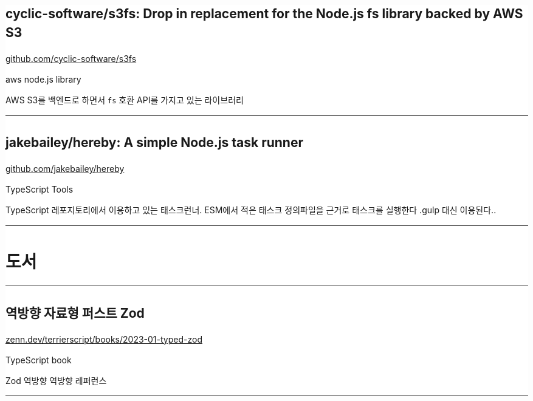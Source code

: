 ## cyclic-software/s3fs: Drop in replacement for the Node.js fs library backed by AWS S3

[github.com/cyclic-software/s3fs](https://github.com/cyclic-software/s3fs "cyclic-software/s3fs: Drop in replacement for the Node.js fs library backed by AWS S3")

<p class="jser-tags jser-tag-icon"><span class="jser-tag">aws</span> <span class="jser-tag">node.js</span> <span class="jser-tag">library</span></p>

AWS S3를 백엔드로 하면서 `fs` 호환 API를 가지고 있는 라이브러리

---

## jakebailey/hereby: A simple Node.js task runner

[github.com/jakebailey/hereby](https://github.com/jakebailey/hereby "jakebailey/hereby: A simple Node.js task runner")

<p class="jser-tags jser-tag-icon"><span class="jser-tag">TypeScript</span> <span class="jser-tag">Tools</span></p>

TypeScript 레포지토리에서 이용하고 있는 태스크런너.
ESM에서 적은 태스크 정의파일을 근거로 태스크를 실행한다 .gulp 대신 이용된다..

---

<h1 class="site-genre">도서</h1>

---

## 역방향 자료형 퍼스트 Zod

[zenn.dev/terrierscript/books/2023-01-typed-zod](https://zenn.dev/terrierscript/books/2023-01-typed-zod "역방향 자료형 퍼스트 Zod")

<p class="jser-tags jser-tag-icon"><span class="jser-tag">TypeScript</span> <span class="jser-tag">book</span></p>

Zod 역방향 역방향 레퍼런스

---
